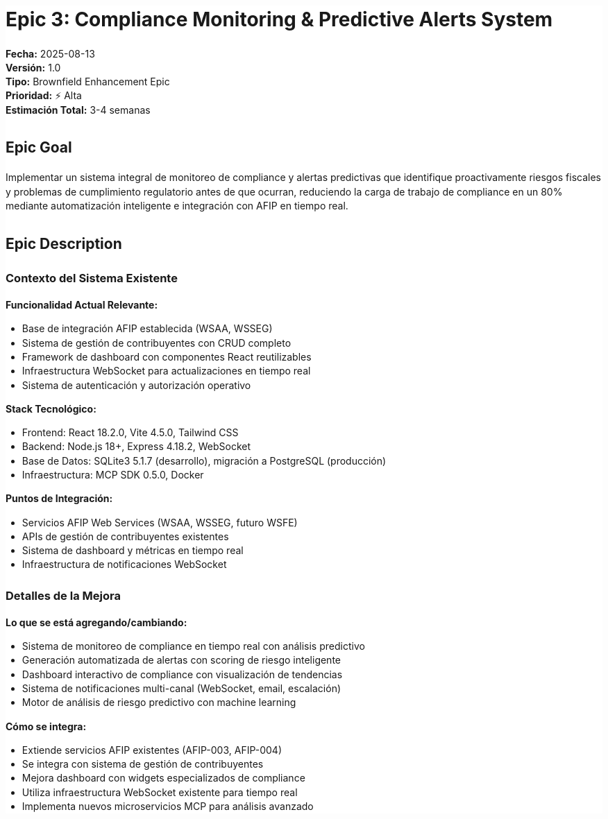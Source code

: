 # Epic 3: Compliance Monitoring & Predictive Alerts System

**Fecha:** 2025-08-13  
**Versión:** 1.0  
**Tipo:** Brownfield Enhancement Epic  
**Prioridad:** ⚡ Alta  
**Estimación Total:** 3-4 semanas  

## Epic Goal

Implementar un sistema integral de monitoreo de compliance y alertas predictivas que identifique proactivamente riesgos fiscales y problemas de cumplimiento regulatorio antes de que ocurran, reduciendo la carga de trabajo de compliance en un 80% mediante automatización inteligente e integración con AFIP en tiempo real.

## Epic Description

### Contexto del Sistema Existente

**Funcionalidad Actual Relevante:**
- Base de integración AFIP establecida (WSAA, WSSEG)
- Sistema de gestión de contribuyentes con CRUD completo
- Framework de dashboard con componentes React reutilizables
- Infraestructura WebSocket para actualizaciones en tiempo real
- Sistema de autenticación y autorización operativo

**Stack Tecnológico:**
- Frontend: React 18.2.0, Vite 4.5.0, Tailwind CSS
- Backend: Node.js 18+, Express 4.18.2, WebSocket
- Base de Datos: SQLite3 5.1.7 (desarrollo), migración a PostgreSQL (producción)
- Infraestructura: MCP SDK 0.5.0, Docker

**Puntos de Integración:**
- Servicios AFIP Web Services (WSAA, WSSEG, futuro WSFE)
- APIs de gestión de contribuyentes existentes
- Sistema de dashboard y métricas en tiempo real
- Infraestructura de notificaciones WebSocket

### Detalles de la Mejora

**Lo que se está agregando/cambiando:**
- Sistema de monitoreo de compliance en tiempo real con análisis predictivo
- Generación automatizada de alertas con scoring de riesgo inteligente
- Dashboard interactivo de compliance con visualización de tendencias
- Sistema de notificaciones multi-canal (WebSocket, email, escalación)
- Motor de análisis de riesgo predictivo con machine learning

**Cómo se integra:**
- Extiende servicios AFIP existentes (AFIP-003, AFIP-004)
- Se integra con sistema de gestión de contribuyentes
- Mejora dashboard con widgets especializados de compliance
- Utiliza infraestructura WebSocket existente para tiempo real
- Implementa nuevos microservicios MCP para análisis avanzado
